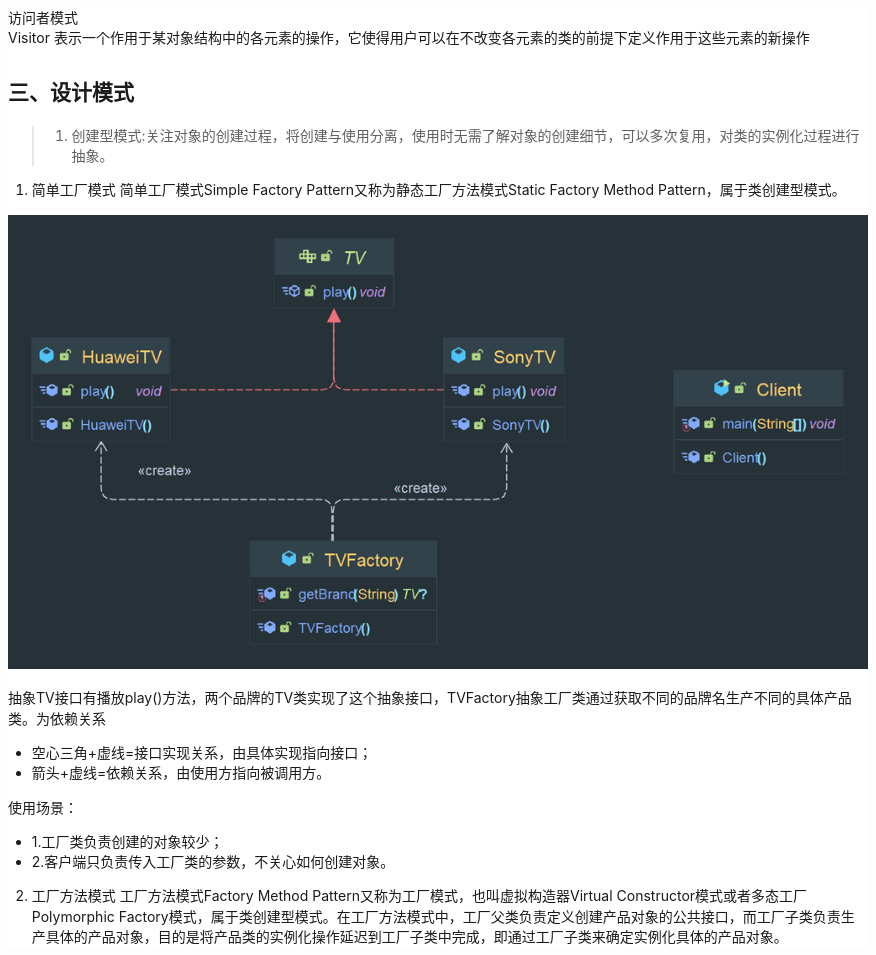   </tr>
<tr>
    <td>访问者模式<br/>Visitor</td>
    <td>表示一个作用于某对象结构中的各元素的操作，它使得用户可以在不改变各元素的类的前提下定义作用于这些元素的新操作</td>
  </tr>
</table>

## 三、设计模式

> 1. 创建型模式:关注对象的创建过程，将创建与使用分离，使用时无需了解对象的创建细节，可以多次复用，对类的实例化过程进行抽象。

1. 简单工厂模式
   简单工厂模式Simple Factory Pattern又称为静态工厂方法模式Static Factory Method Pattern，属于类创建型模式。

![简单工厂方法类图.png](img/简单工厂方法类图.png)

抽象TV接口有播放play()方法，两个品牌的TV类实现了这个抽象接口，TVFactory抽象工厂类通过获取不同的品牌名生产不同的具体产品类。为依赖关系

+ 空心三角+虚线=接口实现关系，由具体实现指向接口；
+ 箭头+虚线=依赖关系，由使用方指向被调用方。

使用场景：
- 1.工厂类负责创建的对象较少；
- 2.客户端只负责传入工厂类的参数，不关心如何创建对象。

2. 工厂方法模式
   工厂方法模式Factory Method Pattern又称为工厂模式，也叫虚拟构造器Virtual Constructor模式或者多态工厂Polymorphic Factory模式，属于类创建型模式。在工厂方法模式中，工厂父类负责定义创建产品对象的公共接口，而工厂子类负责生产具体的产品对象，目的是将产品类的实例化操作延迟到工厂子类中完成，即通过工厂子类来确定实例化具体的产品对象。